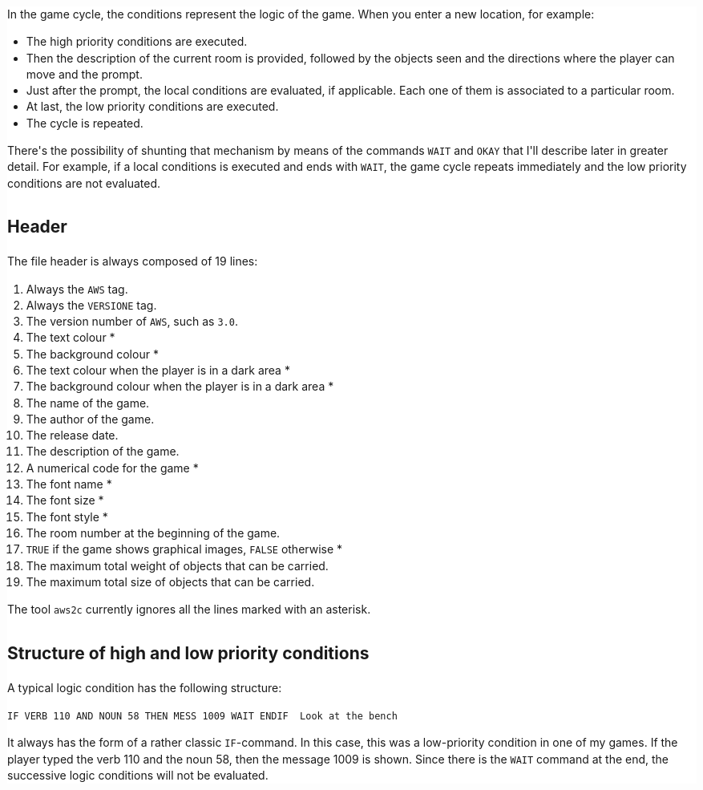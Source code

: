 In the game cycle, the conditions represent the logic of the game. When you enter a new location, for example:

* The high priority conditions are executed.
* Then the description of the current room is provided, followed by the objects seen and the directions where the player can move and the prompt.
* Just after the prompt, the local conditions are evaluated, if applicable. Each one of them is associated to a particular room.
* At last, the low priority conditions are executed.
* The cycle is repeated.

There's the possibility of shunting that mechanism by means of the commands `WAIT` and `OKAY` that I'll describe later in greater detail. For example, if a local conditions is executed and ends with `WAIT`, the game cycle repeats immediately and the low priority conditions are not evaluated.

## Header

The file header is always composed of 19 lines:

1. Always the `AWS` tag.
2. Always the `VERSIONE` tag.
3. The version number of `AWS`, such as `3.0`.
4. The text colour *
5. The background colour *
6. The text colour when the player is in a dark area *
7. The background colour when the player is in a dark area *
8. The name of the game.
9. The author of the game.
10. The release date.
11. The description of the game.
12. A numerical code for the game *
13. The font name *
14. The font size *
15. The font style *
16. The room number at the beginning of the game.
17. `TRUE` if the game shows graphical images, `FALSE` otherwise *
18. The maximum total weight of objects that can be carried.
19. The maximum total size of objects that can be carried.

The tool `aws2c` currently ignores all the lines marked with an asterisk.

## Structure of high and low priority conditions

A typical logic condition has the following structure:

~~~~
IF VERB 110 AND NOUN 58 THEN MESS 1009 WAIT ENDIF  Look at the bench
~~~~

It always has the form of a rather classic `IF`-command. In this case, this was a low-priority condition in one of my games. If the player typed the verb 110 and the noun 58, then the message 1009 is shown. Since there is the `WAIT` command at the end, the successive logic conditions will not be evaluated.
